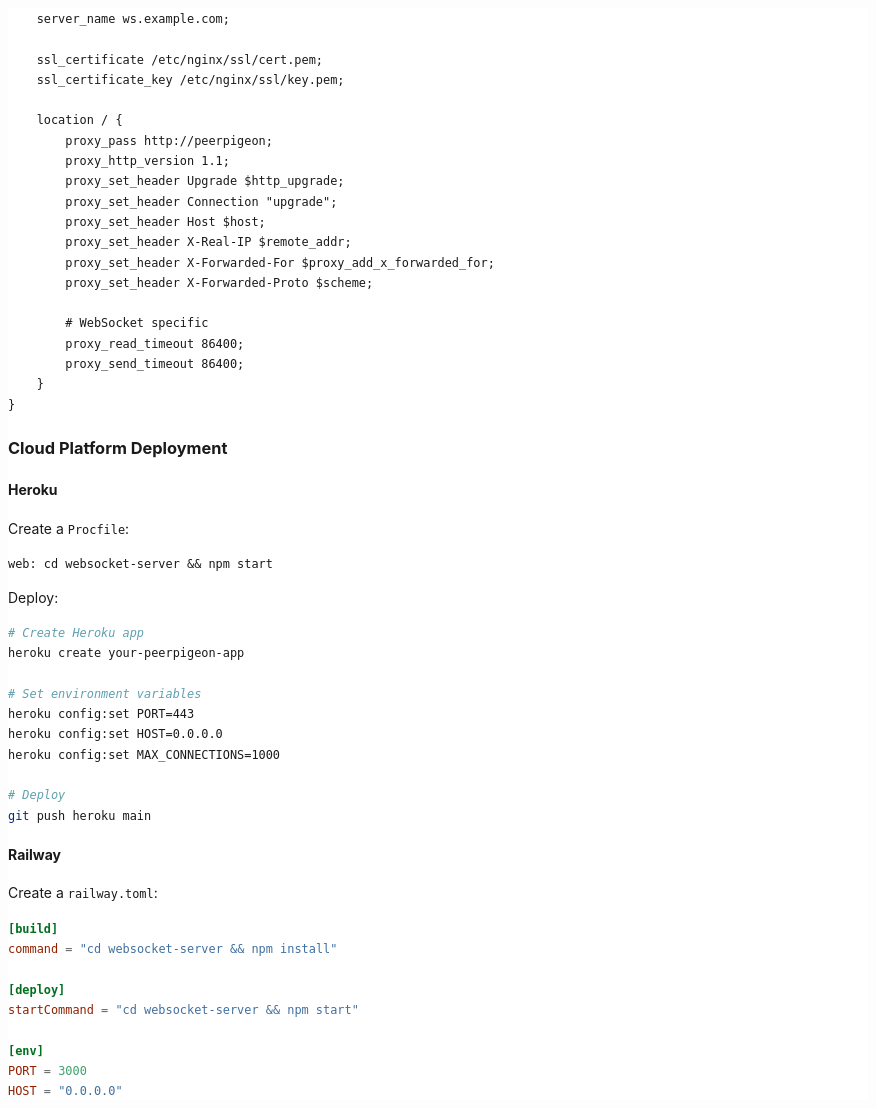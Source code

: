 ```nginx
    server_name ws.example.com;
    
    ssl_certificate /etc/nginx/ssl/cert.pem;
    ssl_certificate_key /etc/nginx/ssl/key.pem;
    
    location / {
        proxy_pass http://peerpigeon;
        proxy_http_version 1.1;
        proxy_set_header Upgrade $http_upgrade;
        proxy_set_header Connection "upgrade";
        proxy_set_header Host $host;
        proxy_set_header X-Real-IP $remote_addr;
        proxy_set_header X-Forwarded-For $proxy_add_x_forwarded_for;
        proxy_set_header X-Forwarded-Proto $scheme;
        
        # WebSocket specific
        proxy_read_timeout 86400;
        proxy_send_timeout 86400;
    }
}
```

### Cloud Platform Deployment

#### Heroku

Create a `Procfile`:

```
web: cd websocket-server && npm start
```

Deploy:

```bash
# Create Heroku app
heroku create your-peerpigeon-app

# Set environment variables
heroku config:set PORT=443
heroku config:set HOST=0.0.0.0
heroku config:set MAX_CONNECTIONS=1000

# Deploy
git push heroku main
```

#### Railway

Create a `railway.toml`:

```toml
[build]
command = "cd websocket-server && npm install"

[deploy]
startCommand = "cd websocket-server && npm start"

[env]
PORT = 3000
HOST = "0.0.0.0"
```
